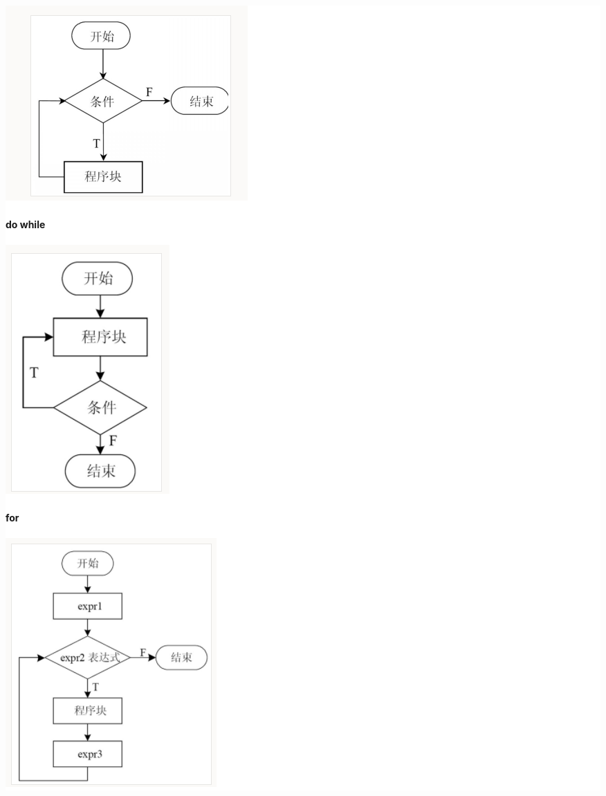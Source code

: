 ![1546875459630](images/1546875459630.png)

#### do while

![1546875483035](images/1546875483035.png)

#### for

![1546875501446](images/1546875501446.png)
